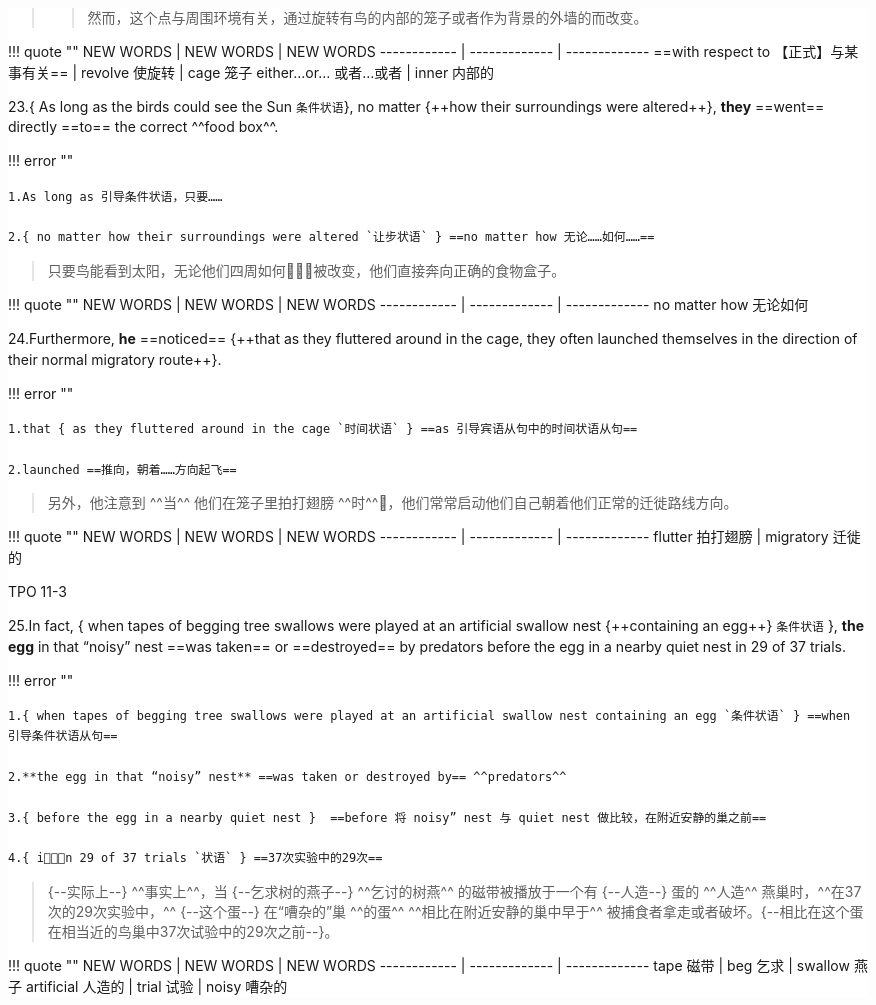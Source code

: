 >> 然而，这个点与周围环境有关，通过旋转有鸟的内部的笼子或者作为背景的外墙的而改变。

!!! quote ""
    NEW WORDS |  NEW WORDS |  NEW WORDS
    ------------ | -------------  | ------------- 
    ==with respect to 【正式】与某事有关== | revolve 使旋转 | cage 笼子
    either…or… 或者…或者 | inner 内部的
    
    
23.{ As long as the birds could see the Sun `条件状语`}, no matter {++how their surroundings were altered++}, **they** ==went== directly ==to== the correct ^^food box^^. 

!!! error ""

    1.As long as 引导条件状语，只要……
    
    2.{ no matter how their surroundings were altered `让步状语` } ==no matter how 无论……如何……==
    
> 只要鸟能看到太阳，无论他们四周如何被改变，他们直接奔向正确的食物盒子。

!!! quote ""
    NEW WORDS |  NEW WORDS |  NEW WORDS
    ------------ | -------------  | ------------- 
    no matter how 无论如何

24.Furthermore, **he** ==noticed== {++that as they fluttered around in the cage, they often launched themselves in the direction of their normal migratory route++}. 

!!! error ""

    1.that { as they fluttered around in the cage `时间状语` } ==as 引导宾语从句中的时间状语从句==
    
    2.launched ==推向，朝着……方向起飞==

> 另外，他注意到 ^^当^^ 他们在笼子里拍打翅膀 ^^时^^，他们常常启动他们自己朝着他们正常的迁徙路线方向。

!!! quote ""
    NEW WORDS |  NEW WORDS |  NEW WORDS
    ------------ | -------------  | ------------- 
    flutter 拍打翅膀 | migratory 迁徙的

TPO 11-3

25.In fact, { when tapes of begging tree swallows were played at an artificial swallow nest {++containing an egg++} `条件状语` }, **the egg** in that “noisy” nest ==was taken== or ==destroyed== by predators before the egg in a nearby quiet nest in 29 of 37 trials.    

!!! error ""

    1.{ when tapes of begging tree swallows were played at an artificial swallow nest containing an egg `条件状语` } ==when 引导条件状语从句==
    
    2.**the egg in that “noisy” nest** ==was taken or destroyed by== ^^predators^^ 
    
    3.{ before the egg in a nearby quiet nest }  ==before 将 noisy” nest 与 quiet nest 做比较，在附近安静的巢之前==
    
    4.{ in 29 of 37 trials `状语` } ==37次实验中的29次==
    
    
> {--实际上--} ^^事实上^^，当 {--乞求树的燕子--} ^^乞讨的树燕^^ 的磁带被播放于一个有 {--人造--} 蛋的 ^^人造^^ 燕巢时，^^在37次的29次实验中，^^ {--这个蛋--} 在“嘈杂的”巢 ^^的蛋^^ ^^相比在附近安静的巢中早于^^ 被捕食者拿走或者破坏。{--相比在这个蛋在相当近的鸟巢中37次试验中的29次之前--}。

!!! quote ""
    NEW WORDS |  NEW WORDS |  NEW WORDS
    ------------ | -------------  | ------------- 
    tape 磁带 | beg 乞求 | swallow 燕子
    artificial 人造的 | trial 试验 | noisy 嘈杂的